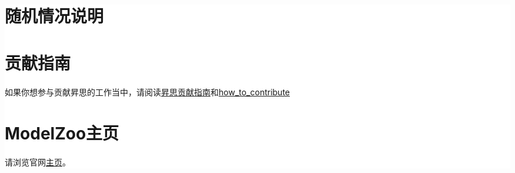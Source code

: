 
# 随机情况说明

# 贡献指南

如果你想参与贡献昇思的工作当中，请阅读[昇思贡献指南](https://gitee.com/mindspore/models/blob/master/CONTRIBUTING_CN.md)和[how_to_contribute](https://gitee.com/mindspore/models/tree/master/how_to_contribute)

# ModelZoo主页

请浏览官网[主页](https://gitee.com/mindspore/models)。